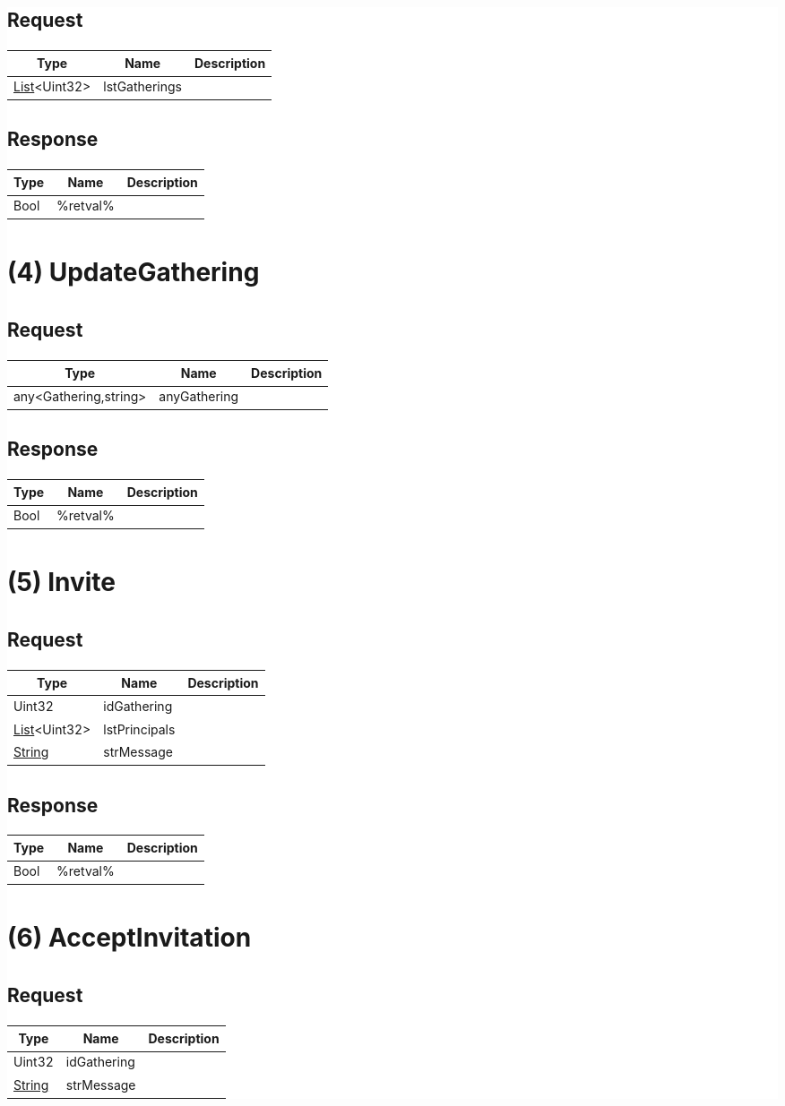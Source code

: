 ## Request
| Type | Name | Description |
| --- | --- | --- |
| [List](https://github.com/kinnay/NintendoClients/wiki/NEX-Common-Types#list)&#x3C;Uint32&#x3E; | lstGatherings |  |

## Response
| Type | Name | Description |
| --- | --- | --- |
| Bool | %retval% |  |

# (4) UpdateGathering

## Request
| Type | Name | Description |
| --- | --- | --- |
| any&#x3C;Gathering,string&#x3E; | anyGathering |  |

## Response
| Type | Name | Description |
| --- | --- | --- |
| Bool | %retval% |  |

# (5) Invite

## Request
| Type | Name | Description |
| --- | --- | --- |
| Uint32 | idGathering |  |
| [List](https://github.com/kinnay/NintendoClients/wiki/NEX-Common-Types#list)&#x3C;Uint32&#x3E; | lstPrincipals |  |
| [String](https://github.com/kinnay/NintendoClients/wiki/NEX-Common-Types#string) | strMessage |  |

## Response
| Type | Name | Description |
| --- | --- | --- |
| Bool | %retval% |  |

# (6) AcceptInvitation

## Request
| Type | Name | Description |
| --- | --- | --- |
| Uint32 | idGathering |  |
| [String](https://github.com/kinnay/NintendoClients/wiki/NEX-Common-Types#string) | strMessage |  |
